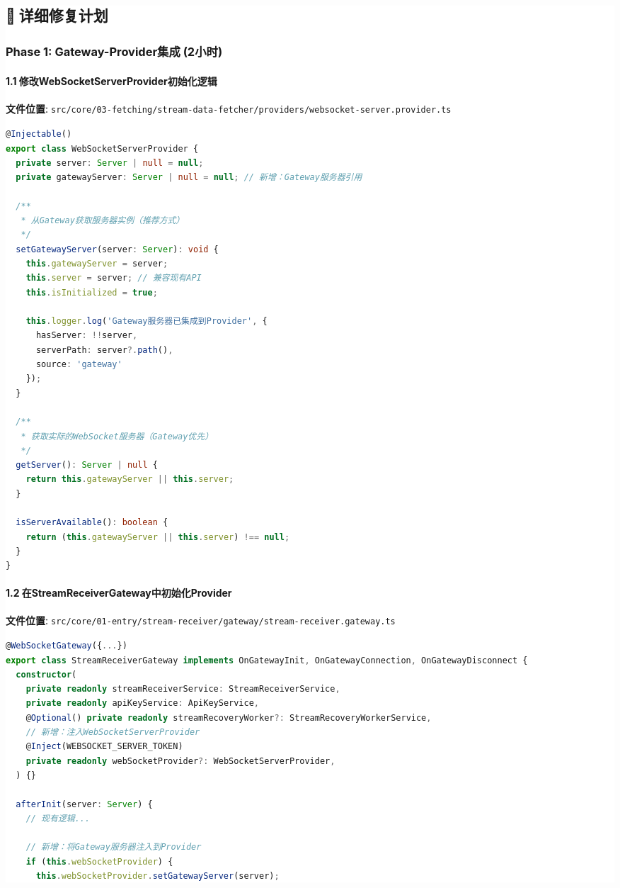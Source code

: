 
## 📝 **详细修复计划**

### **Phase 1: Gateway-Provider集成** (2小时)

#### 1.1 修改WebSocketServerProvider初始化逻辑
**文件位置**: `src/core/03-fetching/stream-data-fetcher/providers/websocket-server.provider.ts`

```typescript
@Injectable()
export class WebSocketServerProvider {
  private server: Server | null = null;
  private gatewayServer: Server | null = null; // 新增：Gateway服务器引用
  
  /**
   * 从Gateway获取服务器实例（推荐方式）
   */
  setGatewayServer(server: Server): void {
    this.gatewayServer = server;
    this.server = server; // 兼容现有API
    this.isInitialized = true;
    
    this.logger.log('Gateway服务器已集成到Provider', {
      hasServer: !!server,
      serverPath: server?.path(),
      source: 'gateway'
    });
  }
  
  /**
   * 获取实际的WebSocket服务器（Gateway优先）
   */
  getServer(): Server | null {
    return this.gatewayServer || this.server;
  }
  
  isServerAvailable(): boolean {
    return (this.gatewayServer || this.server) !== null;
  }
}
```

#### 1.2 在StreamReceiverGateway中初始化Provider
**文件位置**: `src/core/01-entry/stream-receiver/gateway/stream-receiver.gateway.ts`

```typescript
@WebSocketGateway({...})
export class StreamReceiverGateway implements OnGatewayInit, OnGatewayConnection, OnGatewayDisconnect {
  constructor(
    private readonly streamReceiverService: StreamReceiverService,
    private readonly apiKeyService: ApiKeyService,
    @Optional() private readonly streamRecoveryWorker?: StreamRecoveryWorkerService,
    // 新增：注入WebSocketServerProvider
    @Inject(WEBSOCKET_SERVER_TOKEN) 
    private readonly webSocketProvider?: WebSocketServerProvider,
  ) {}

  afterInit(server: Server) {
    // 现有逻辑...
    
    // 新增：将Gateway服务器注入到Provider
    if (this.webSocketProvider) {
      this.webSocketProvider.setGatewayServer(server);
```